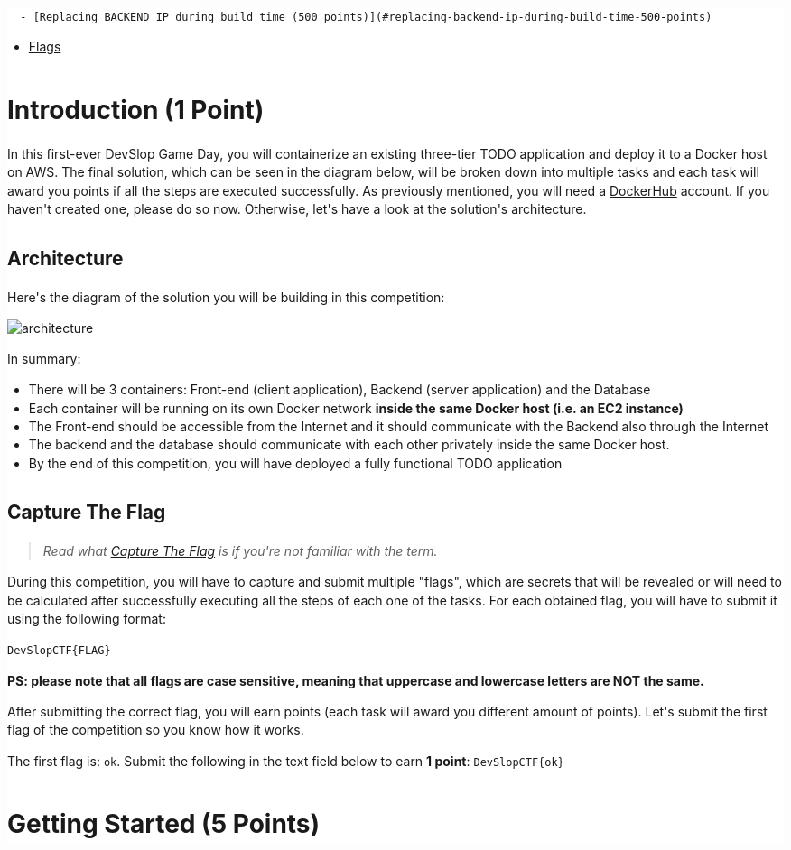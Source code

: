       - [Replacing BACKEND_IP during build time (500 points)](#replacing-backend-ip-during-build-time-500-points)
- [Flags](#flags)

# Introduction (1 Point)

In this first-ever DevSlop Game Day, you will containerize an existing three-tier TODO application and deploy it to a Docker host on AWS. The final solution, which can be seen in the diagram below, will be broken down into multiple tasks and each task will award you points if all the steps are executed successfully. 
As previously mentioned, you will need a [DockerHub](https://hub.docker.com/) account. If you haven't created one, please do so now. Otherwise, let's have a look at the solution's architecture.

## Architecture

Here's the diagram of the solution you will be building in this competition:

<img src="https://docker-ctf-images.s3.amazonaws.com/architecture.jpeg" alt="architecture" width="650" height="550"/>

In summary:

* There will be 3 containers: Front-end (client application), Backend (server application) and the Database
* Each container will be running on its own Docker network **inside the same Docker host (i.e. an EC2 instance)**
* The Front-end should be accessible from the Internet and it should communicate with the Backend also through the Internet
* The backend and the database should communicate with each other privately inside the same Docker host.
* By the end of this competition, you will have deployed a fully functional TODO application

## Capture The Flag

> *Read what [Capture The Flag](https://dev.to/atan/what-is-ctf-and-how-to-get-started-3f04) is if you're not familiar with the term.*

During this competition, you will have to capture and submit multiple "flags", which are secrets that will be revealed or will need to be calculated after successfully executing all the steps of each one of the tasks. For each obtained flag, you will have to submit it using the following format:

```
DevSlopCTF{FLAG}
```

**PS: please note that all flags are case sensitive, meaning that uppercase and lowercase letters are NOT the same.**

After submitting the correct flag, you will earn points (each task will award you different amount of points). Let's submit the first flag of the competition so you know how it works. 

The first flag is: `ok`. Submit the following in the text field below to earn **1 point**: `DevSlopCTF{ok}`

# Getting Started (5 Points)
